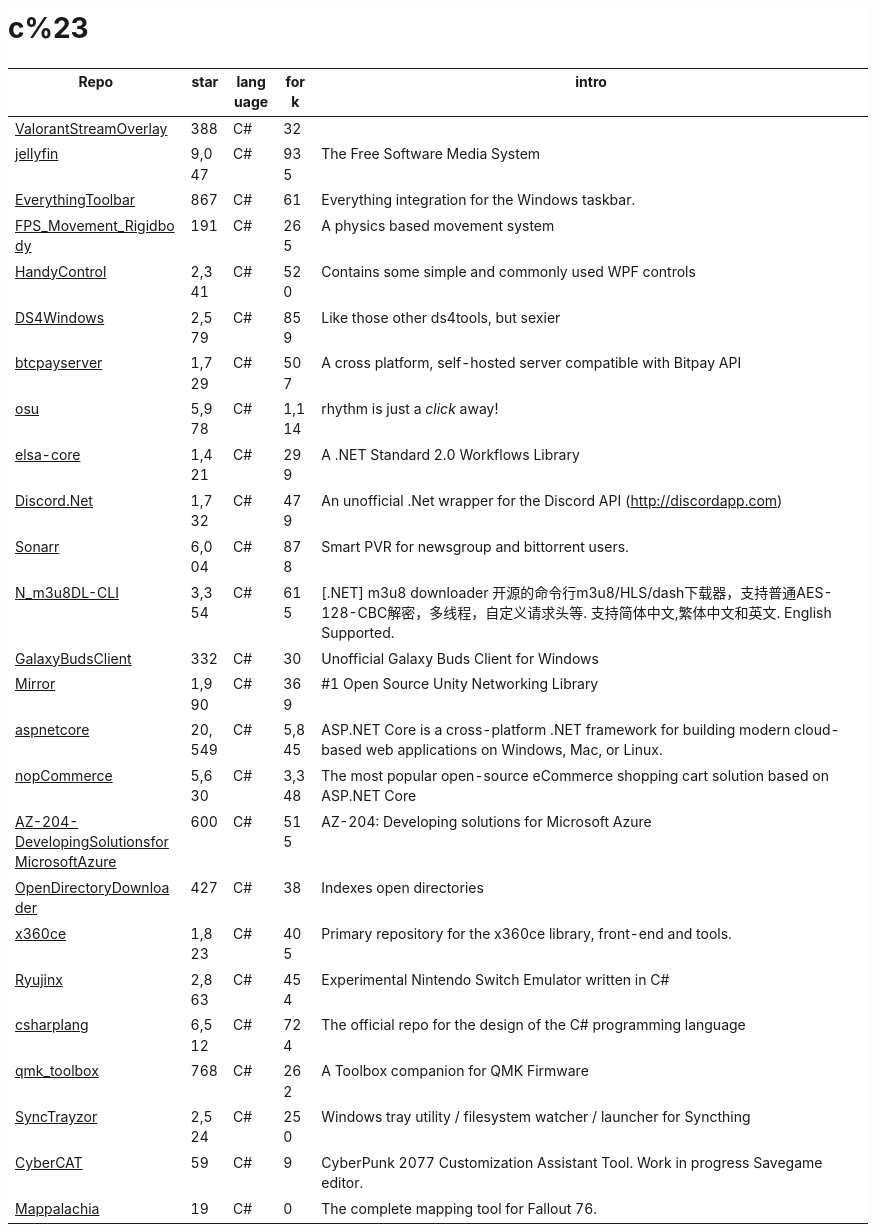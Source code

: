 
# c%23

Repo|star|language|fork|intro
-|-|-|-|-
[ValorantStreamOverlay](https://github.com/RumbleMike/ValorantStreamOverlay)|388|C#|32|
[jellyfin](https://github.com/jellyfin/jellyfin)|9,047|C#|935|The Free Software Media System
[EverythingToolbar](https://github.com/stnkl/EverythingToolbar)|867|C#|61|Everything integration for the Windows taskbar.
[FPS_Movement_Rigidbody](https://github.com/DaniDevy/FPS_Movement_Rigidbody)|191|C#|265|A physics based movement system
[HandyControl](https://github.com/HandyOrg/HandyControl)|2,341|C#|520|Contains some simple and commonly used WPF controls
[DS4Windows](https://github.com/Jays2Kings/DS4Windows)|2,579|C#|859|Like those other ds4tools, but sexier
[btcpayserver](https://github.com/btcpayserver/btcpayserver)|1,729|C#|507|A cross platform, self-hosted server compatible with Bitpay API
[osu](https://github.com/ppy/osu)|5,978|C#|1,114|rhythm is just a *click* away!
[elsa-core](https://github.com/elsa-workflows/elsa-core)|1,421|C#|299|A .NET Standard 2.0 Workflows Library
[Discord.Net](https://github.com/discord-net/Discord.Net)|1,732|C#|479|An unofficial .Net wrapper for the Discord API (http://discordapp.com)
[Sonarr](https://github.com/Sonarr/Sonarr)|6,004|C#|878|Smart PVR for newsgroup and bittorrent users.
[N_m3u8DL-CLI](https://github.com/nilaoda/N_m3u8DL-CLI)|3,354|C#|615|[.NET] m3u8 downloader 开源的命令行m3u8/HLS/dash下载器，支持普通AES-128-CBC解密，多线程，自定义请求头等. 支持简体中文,繁体中文和英文. English Supported.
[GalaxyBudsClient](https://github.com/ThePBone/GalaxyBudsClient)|332|C#|30|Unofficial Galaxy Buds Client for Windows
[Mirror](https://github.com/vis2k/Mirror)|1,990|C#|369|#1 Open Source Unity Networking Library
[aspnetcore](https://github.com/dotnet/aspnetcore)|20,549|C#|5,845|ASP.NET Core is a cross-platform .NET framework for building modern cloud-based web applications on Windows, Mac, or Linux.
[nopCommerce](https://github.com/nopSolutions/nopCommerce)|5,630|C#|3,348|The most popular open-source eCommerce shopping cart solution based on ASP.NET Core
[AZ-204-DevelopingSolutionsforMicrosoftAzure](https://github.com/MicrosoftLearning/AZ-204-DevelopingSolutionsforMicrosoftAzure)|600|C#|515|AZ-204: Developing solutions for Microsoft Azure
[OpenDirectoryDownloader](https://github.com/KoalaBear84/OpenDirectoryDownloader)|427|C#|38|Indexes open directories
[x360ce](https://github.com/x360ce/x360ce)|1,823|C#|405|Primary repository for the x360ce library, front-end and tools.
[Ryujinx](https://github.com/Ryujinx/Ryujinx)|2,863|C#|454|Experimental Nintendo Switch Emulator written in C#
[csharplang](https://github.com/dotnet/csharplang)|6,512|C#|724|The official repo for the design of the C# programming language
[qmk_toolbox](https://github.com/qmk/qmk_toolbox)|768|C#|262|A Toolbox companion for QMK Firmware
[SyncTrayzor](https://github.com/canton7/SyncTrayzor)|2,524|C#|250|Windows tray utility / filesystem watcher / launcher for Syncthing
[CyberCAT](https://github.com/WolvenKit/CyberCAT)|59|C#|9|CyberPunk 2077 Customization Assistant Tool. Work in progress Savegame editor.
[Mappalachia](https://github.com/AHeroicLlama/Mappalachia)|19|C#|0|The complete mapping tool for Fallout 76.
